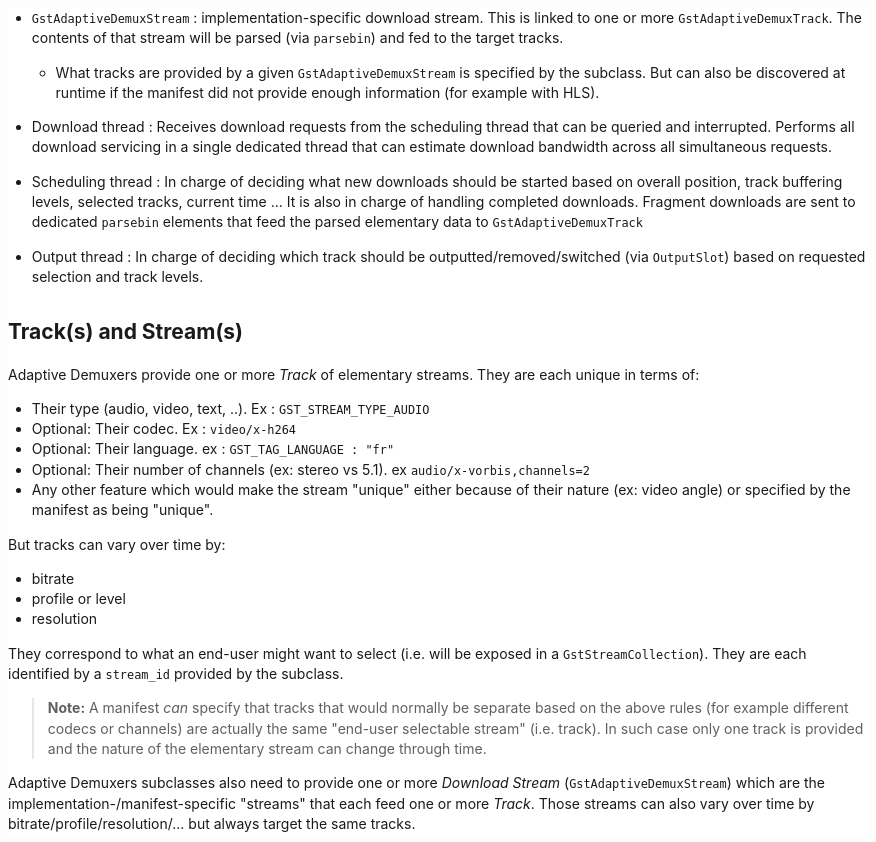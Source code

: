 * `GstAdaptiveDemuxStream` : implementation-specific download stream. This is
  linked to one or more `GstAdaptiveDemuxTrack`. The contents of that stream
  will be parsed (via `parsebin`) and fed to the target tracks.
  
  * What tracks are provided by a given `GstAdaptiveDemuxStream` is specified by
    the subclass. But can also be discovered at runtime if the manifest did not
    provide enough information (for example with HLS).

* Download thread : Receives download requests from the scheduling thread that
  can be queried and interrupted. Performs all download servicing in a
  single dedicated thread that can estimate download bandwidth across all
  simultaneous requests.

* Scheduling thread : In charge of deciding what new downloads should be started
  based on overall position, track buffering levels, selected tracks, current
  time ... It is also in charge of handling completed downloads. Fragment
  downloads are sent to dedicated `parsebin` elements that feed the parsed
  elementary data to `GstAdaptiveDemuxTrack`

* Output thread : In charge of deciding which track should be
  outputted/removed/switched (via `OutputSlot`) based on requested selection and
  track levels. 


## Track(s) and Stream(s)

Adaptive Demuxers provide one or more *Track* of elementary streams. They are
each unique in terms of:

* Their type (audio, video, text, ..). Ex : `GST_STREAM_TYPE_AUDIO`
* Optional: Their codec. Ex : `video/x-h264`
* Optional: Their language. ex : `GST_TAG_LANGUAGE : "fr"`
* Optional: Their number of channels (ex: stereo vs 5.1). ex
  `audio/x-vorbis,channels=2`
* Any other feature which would make the stream "unique" either because of their
  nature (ex: video angle) or specified by the manifest as being "unique".

But tracks can vary over time by:

* bitrate
* profile or level
* resolution

They correspond to what an end-user might want to select (i.e. will be exposed
in a `GstStreamCollection`). They are each identified by a `stream_id` provided
by the subclass.

> **Note:** A manifest *can* specify that tracks that would normally be separate
> based on the above rules (for example different codecs or channels) are
> actually the same "end-user selectable stream" (i.e. track). In such case only
> one track is provided and the nature of the elementary stream can change
> through time.

Adaptive Demuxers subclasses also need to provide one or more *Download Stream*
(`GstAdaptiveDemuxStream`) which are the implementation-/manifest-specific
"streams" that each feed one or more *Track*. Those streams can also vary over
time by bitrate/profile/resolution/... but always target the same tracks.
